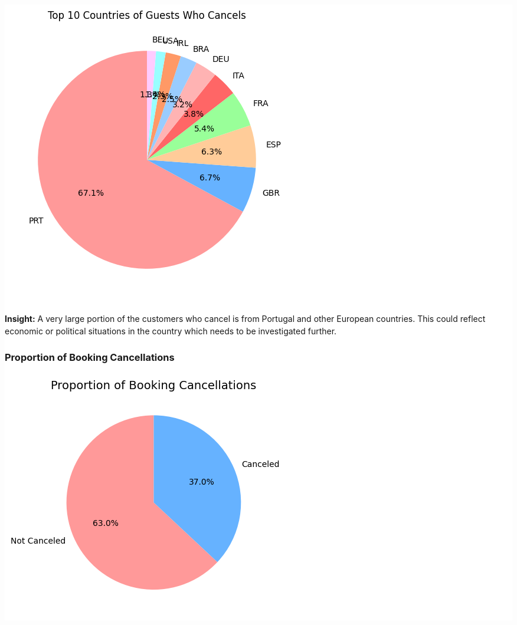 ![Top 10 Countries of Guests Who Cancels ](images/country_cancellations.png)

**Insight:** A very large portion of the customers who cancel is from Portugal and other European countries. This could reflect economic or political situations in the country which needs to be investigated further.

### Proportion of Booking Cancellations

![Proportion of Booking Cancellations](images/cancellation_proportions.png)
